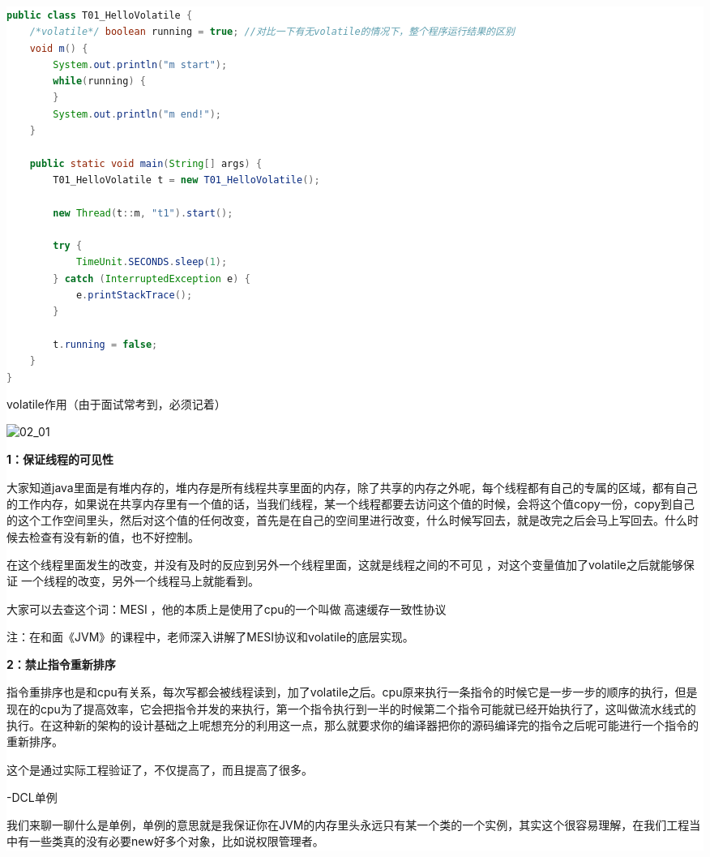 ```java
public class T01_HelloVolatile {
	/*volatile*/ boolean running = true; //对比一下有无volatile的情况下，整个程序运行结果的区别
	void m() {
		System.out.println("m start");
		while(running) {
		}
		System.out.println("m end!");
	}
	
	public static void main(String[] args) {
		T01_HelloVolatile t = new T01_HelloVolatile();
		
		new Thread(t::m, "t1").start();

		try {
			TimeUnit.SECONDS.sleep(1);
		} catch (InterruptedException e) {
			e.printStackTrace();
		}
    
		t.running = false;
	}
}
```



volatile作用（由于面试常考到，必须记着）

![02_01](https://raw.githubusercontent.com/handsomeyi/Pics/master/02_01.jpg)

**1：保证线程的可见性**

大家知道java里面是有堆内存的，堆内存是所有线程共享里面的内存，除了共享的内存之外呢，每个线程都有自己的专属的区域，都有自己的工作内存，如果说在共享内存里有一个值的话，当我们线程，某一个线程都要去访问这个值的时候，会将这个值copy一份，copy到自己的这个工作空间里头，然后对这个值的任何改变，首先是在自己的空间里进行改变，什么时候写回去，就是改完之后会马上写回去。什么时候去检查有没有新的值，也不好控制。

在这个线程里面发生的改变，并没有及时的反应到另外一个线程里面，这就是线程之间的不可见 ，对这个变量值加了volatile之后就能够保证 一个线程的改变，另外一个线程马上就能看到。

大家可以去查这个词：MESI ，他的本质上是使用了cpu的一个叫做 高速缓存一致性协议

注：在和面《JVM》的课程中，老师深入讲解了MESI协议和volatile的底层实现。



**2：禁止指令重新排序**

指令重排序也是和cpu有关系，每次写都会被线程读到，加了volatile之后。cpu原来执行一条指令的时候它是一步一步的顺序的执行，但是现在的cpu为了提高效率，它会把指令并发的来执行，第一个指令执行到一半的时候第二个指令可能就已经开始执行了，这叫做流水线式的执行。在这种新的架构的设计基础之上呢想充分的利用这一点，那么就要求你的编译器把你的源码编译完的指令之后呢可能进行一个指令的重新排序。

这个是通过实际工程验证了，不仅提高了，而且提高了很多。



-DCL单例

我们来聊一聊什么是单例，单例的意思就是我保证你在JVM的内存里头永远只有某一个类的一个实例，其实这个很容易理解，在我们工程当中有一些类真的没有必要new好多个对象，比如说权限管理者。
